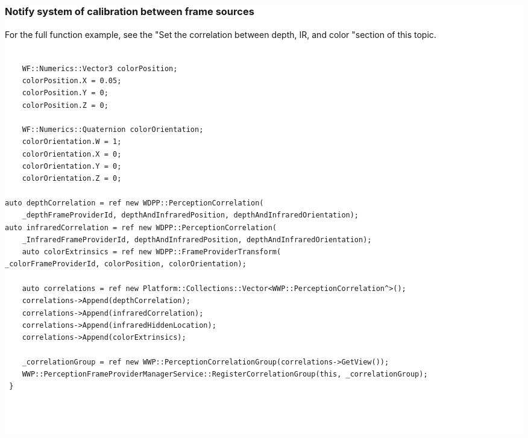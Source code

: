 ### Notify system of calibration between frame sources

For the full function example, see the "Set the correlation between depth, IR, and color "section of this topic.

```
   
    WF::Numerics::Vector3 colorPosition;
    colorPosition.X = 0.05;
    colorPosition.Y = 0;
    colorPosition.Z = 0;
 
    WF::Numerics::Quaternion colorOrientation;
    colorOrientation.W = 1;
    colorOrientation.X = 0;
    colorOrientation.Y = 0;
    colorOrientation.Z = 0;
 
auto depthCorrelation = ref new WDPP::PerceptionCorrelation(
    _depthFrameProviderId, depthAndInfraredPosition, depthAndInfraredOrientation);
auto infraredCorrelation = ref new WDPP::PerceptionCorrelation(
    _InfraredFrameProviderId, depthAndInfraredPosition, depthAndInfraredOrientation);
    auto colorExtrinsics = ref new WDPP::FrameProviderTransform(
_colorFrameProviderId, colorPosition, colorOrientation);
 
    auto correlations = ref new Platform::Collections::Vector<WWP::PerceptionCorrelation^>();
    correlations->Append(depthCorrelation);
    correlations->Append(infraredCorrelation);
    correlations->Append(infraredHiddenLocation);
    correlations->Append(colorExtrinsics);

    _correlationGroup = ref new WWP::PerceptionCorrelationGroup(correlations->GetView());
    WWP::PerceptionFrameProviderManagerService::RegisterCorrelationGroup(this, _correlationGroup);
 }

```

 

 







